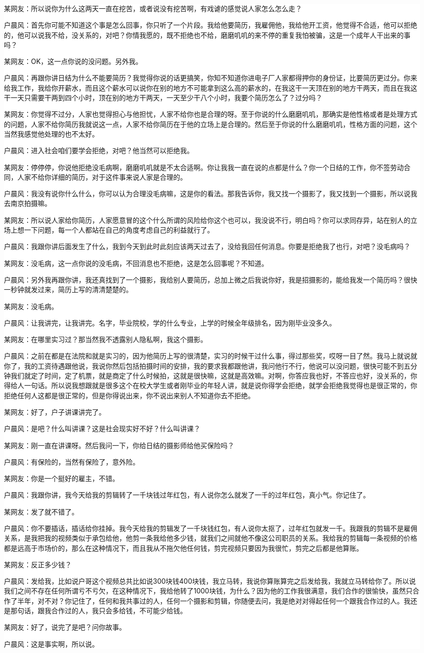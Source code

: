 某网友：所以说你为什么这两天一直在挖苦，或者说没有挖苦啊，有戏谑的感觉说人家怎么怎么走？

户晨风：首先你可能不知道这个事是怎么回事，你只听了一个片段。我给他要简历，我雇佣他，我给他开工资，他觉得不合适，他可以拒绝的，他可以说我不给，没关系的，对吧？你情我愿的，既不拒绝也不给，磨磨叽叽的来不停的重复我怕被骗，这是一个成年人干出来的事吗？

某网友：OK，这一点你说的没问题。另外我。

户晨风：再跟你讲日结为什么不能要简历？我觉得你说的话更搞笑，你知不知道你进电子厂人家都得押你的身份证，比要简历更过分。你来给我工作，我给你开薪水，而且这个薪水可以说你在别的地方不可能拿到这么高的薪水的，在我这干一天顶在别的地方干两天，而且在我这干一天只需要干两到四个小时，顶在别的地方干两天，一天至少干八个小时，我要个简历怎么了？过分吗？

某网友：你觉得不过分，人家也觉得担心与他担忧，人家不给你也是合理的呀。至于你说的什么磨磨叽叽，那确实是他性格或者是处理方式的问题，人家不给你简历我就说这一点，人家不给你简历在于他的立场上是合理的。然后至于你说的什么磨磨叽叽，性格方面的问题，这个当然我感觉他处理的也不太好。

户晨风：进入社会咱们要学会拒绝，对吧？他当然可以拒绝我。

某网友：停停停，你说他拒绝没毛病啊，磨磨叽叽就是不太合适啊。你让我我一直在说的点都是什么？你一个日结的工作，你不签劳动合同，人家不给你详细的简历，对于这件事来说人家是合理的。

户晨风：我没有说你什么什么，你可以认为合理没毛病嘛，这是你的看法。那我告诉你，我又找一个摄影了，我又找到一个摄影，所以说我去南京拍摄嘛。

某网友：所以说人家给你简历，人家愿意冒的这个什么所谓的风险给你这个也可以，我没说不行，明白吗？你可以求同存异，站在别人的立场上想一下问题，每一个人都站在自己的角度考虑自己的利益就行了。

户晨风：我跟你讲后面发生了什么，我到今天到此时此刻应该两天过去了，没给我回任何消息。你要是拒绝我了也行，对吧？没毛病吗？

某网友：没毛病，这一点你说的没毛病，不回消息也不拒绝，这是怎么回事呢？不知道。

户晨风：另外我再跟你讲，我还真找到了一个摄影，我给别人要简历，总加上微之后我说你好，我是招摄影的，能给我发一个简历吗？很快一秒钟就发过来，简历上写的清清楚楚的。

某网友：没毛病。

户晨风：让我讲完，让我讲完。名字，毕业院校，学的什么专业，上学的时候全年级排名，因为刚毕业没多久。

某网友：在哪里实习过？那当然我不透露别人隐私啊，我这个摄影。

户晨风：之前在都是在法院和就是实习的，因为他简历上写的很清楚，实习的时候干过什么事，得过那些奖，哎呀一目了然。我马上就说就你了，我的工资待遇跟他说，我说你然后包括拍摄时间的安排，我的要求我都跟他讲，我问他行不行，他说可以没问题，很快可能不到五分钟我们就定了时间，定了机票，就是商定了什么时候拍，这就是很快嘛，这就是高效嘛。对啊，你答应我也好，不答应也好，没关系的，你得给人一句话。所以说我想跟就是很多这个在校大学生或者刚毕业的年轻人讲，就是说你得学会拒绝，就学会拒绝我觉得也是很正常的，你拒绝任何人这都是很正常的，但是你得说出来，你不说出来别人不知道你去不拒绝。

某网友：好了，户子讲课讲完了。

户晨风：是吧？什么叫讲课？这是社会现实好不好？什么叫讲课？

某网友：刚一直在讲课呀。然后我问一下，你给日结的摄影师给他买保险吗？

户晨风：有保险的，当然有保险了，意外险。

某网友：你是一个挺好的雇主，不错。

户晨风：我跟你讲，我今天给我的剪辑转了一千块钱过年红包，有人说你怎么就发了一千的过年红包，真小气。你记住了。

某网友：发了就不错了。

户晨风：你不要插话，插话给你挂掉。我今天给我的剪辑发了一千块钱红包，有人说你太抠了，过年红包就发一千。我跟我的剪辑不是雇佣关系，是我把我的视频类似于承包给他，他剪一条我给他多少钱，就我们之间就他不像这公司职员的关系。我给我的剪辑每一条视频的价格都是远高于市场价的，那么在这种情况下，而且我从不拖欠他任何钱，剪完视频只要因为我很忙，剪完之后都是他算账。

某网友：反正多少钱？

户晨风：发给我，比如说户哥这个视频总共比如说300块钱400块钱，我立马转，我说你算账算完之后发给我，我就立马转给你了。所以说我们之间不存在任何所谓亏不亏欠，在这种情况下，我给他转了1000块钱，为什么？因为他的工作我很满意，我们合作的很愉快，虽然只合作了半年，对不对？你记住了，任何和我共事过的人，任何一个摄影和剪辑，你随便去问，我是绝对对得起任何一个跟我合作过的人。我还是那句话，跟我合作过的人，我只会多给钱，不可能少给钱。

某网友：好了，说完了是吧？问你故事。

户晨风：这是事实啊，所以说。

